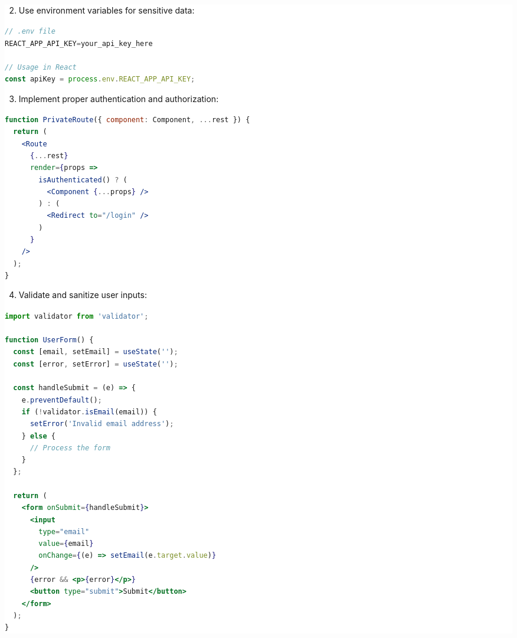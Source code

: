 2. Use environment variables for sensitive data:
```jsx
// .env file
REACT_APP_API_KEY=your_api_key_here

// Usage in React
const apiKey = process.env.REACT_APP_API_KEY;
```

3. Implement proper authentication and authorization:
```jsx
function PrivateRoute({ component: Component, ...rest }) {
  return (
    <Route
      {...rest}
      render={props =>
        isAuthenticated() ? (
          <Component {...props} />
        ) : (
          <Redirect to="/login" />
        )
      }
    />
  );
}
```

4. Validate and sanitize user inputs:
```jsx
import validator from 'validator';

function UserForm() {
  const [email, setEmail] = useState('');
  const [error, setError] = useState('');

  const handleSubmit = (e) => {
    e.preventDefault();
    if (!validator.isEmail(email)) {
      setError('Invalid email address');
    } else {
      // Process the form
    }
  };

  return (
    <form onSubmit={handleSubmit}>
      <input
        type="email"
        value={email}
        onChange={(e) => setEmail(e.target.value)}
      />
      {error && <p>{error}</p>}
      <button type="submit">Submit</button>
    </form>
  );
}
```
